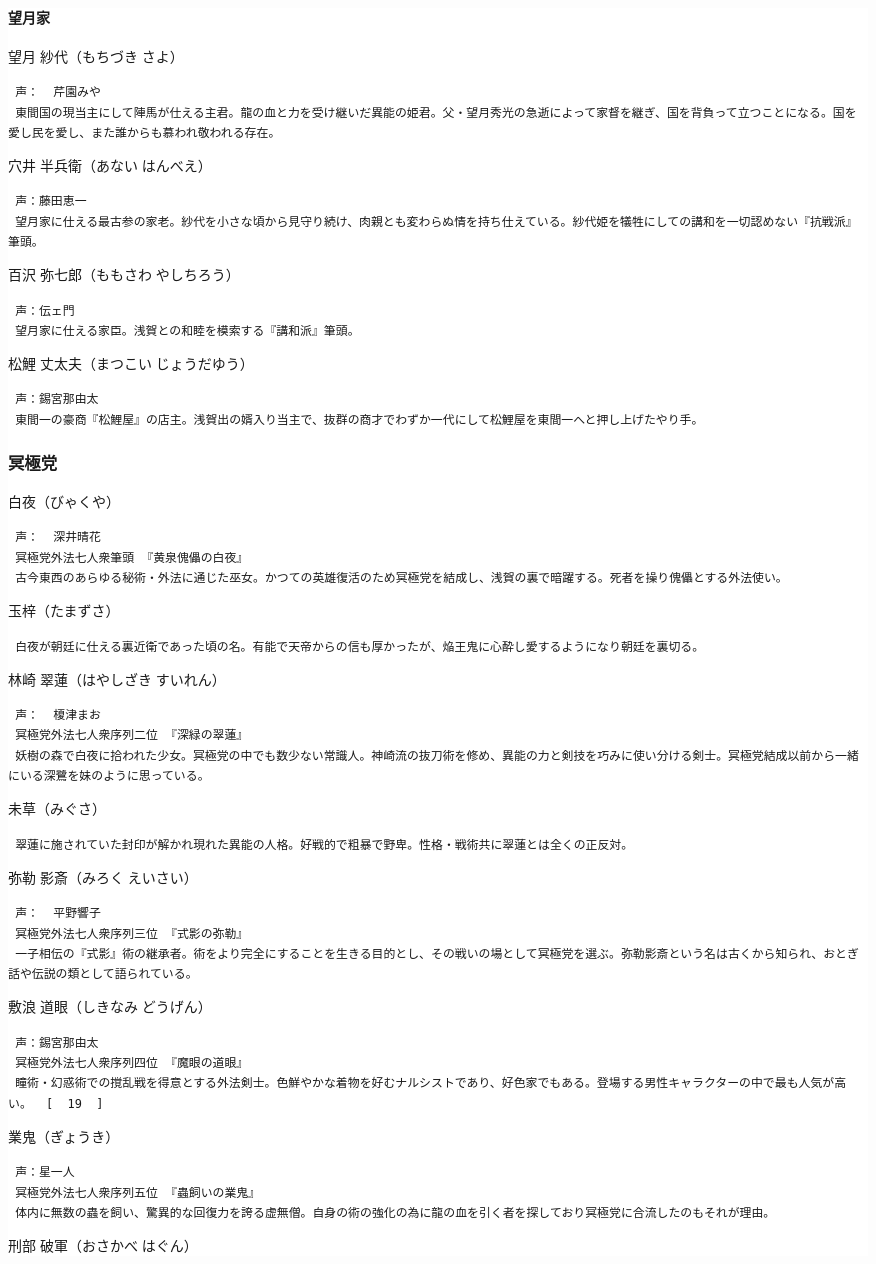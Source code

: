 ####  望月家



望月 紗代（もちづき さよ）

     声：  芹園みや 
     東間国の現当主にして陣馬が仕える主君。龍の血と力を受け継いだ異能の姫君。父・望月秀光の急逝によって家督を継ぎ、国を背負って立つことになる。国を愛し民を愛し、また誰からも慕われ敬われる存在。 
穴井 半兵衛（あない はんべえ）

     声：藤田恵一 
     望月家に仕える最古参の家老。紗代を小さな頃から見守り続け、肉親とも変わらぬ情を持ち仕えている。紗代姫を犠牲にしての講和を一切認めない『抗戦派』筆頭。 
百沢 弥七郎（ももさわ やしちろう）

     声：伝ェ門 
     望月家に仕える家臣。浅賀との和睦を模索する『講和派』筆頭。 
松鯉 丈太夫（まつこい じょうだゆう）

     声：錫宮那由太 
     東間一の豪商『松鯉屋』の店主。浅賀出の婿入り当主で、抜群の商才でわずか一代にして松鯉屋を東間一へと押し上げたやり手。 

###  冥極党



白夜（びゃくや）

     声：  深井晴花 
     冥極党外法七人衆筆頭 『黄泉傀儡の白夜』 
     古今東西のあらゆる秘術・外法に通じた巫女。かつての英雄復活のため冥極党を結成し、浅賀の裏で暗躍する。死者を操り傀儡とする外法使い。 

玉梓（たまずさ）

     白夜が朝廷に仕える裏近衛であった頃の名。有能で天帝からの信も厚かったが、焔王鬼に心酔し愛するようになり朝廷を裏切る。 

林崎 翠蓮（はやしざき すいれん）

     声：  榎津まお 
     冥極党外法七人衆序列二位 『深緑の翠蓮』 
     妖樹の森で白夜に拾われた少女。冥極党の中でも数少ない常識人。神崎流の抜刀術を修め、異能の力と剣技を巧みに使い分ける剣士。冥極党結成以前から一緒にいる深鷺を妹のように思っている。 

未草（みぐさ）

     翠蓮に施されていた封印が解かれ現れた異能の人格。好戦的で粗暴で野卑。性格・戦術共に翠蓮とは全くの正反対。 

弥勒 影斎（みろく えいさい）

     声：  平野響子 
     冥極党外法七人衆序列三位 『式影の弥勒』 
     一子相伝の『式影』術の継承者。術をより完全にすることを生きる目的とし、その戦いの場として冥極党を選ぶ。弥勒影斎という名は古くから知られ、おとぎ話や伝説の類として語られている。 
敷浪 道眼（しきなみ どうげん）

     声：錫宮那由太 
     冥極党外法七人衆序列四位 『魔眼の道眼』 
     瞳術・幻惑術での撹乱戦を得意とする外法剣士。色鮮やかな着物を好むナルシストであり、好色家でもある。登場する男性キャラクターの中で最も人気が高い。  [  19  ] 
業鬼（ぎょうき）

     声：星一人 
     冥極党外法七人衆序列五位 『蟲飼いの業鬼』 
     体内に無数の蟲を飼い、驚異的な回復力を誇る虚無僧。自身の術の強化の為に龍の血を引く者を探しており冥極党に合流したのもそれが理由。 
刑部 破軍（おさかべ はぐん）
